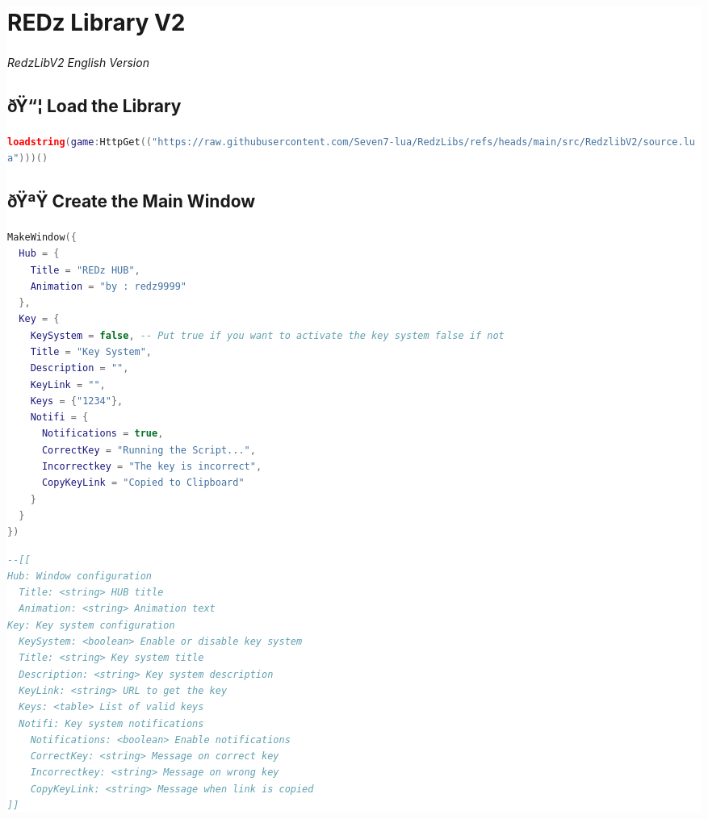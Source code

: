 # REDz Library V2
*RedzLibV2 English Version*

## ðŸ“¦ Load the Library
```lua
loadstring(game:HttpGet(("https://raw.githubusercontent.com/Seven7-lua/RedzLibs/refs/heads/main/src/RedzlibV2/source.lua")))()
```

## ðŸªŸ Create the Main Window
```lua
MakeWindow({
  Hub = {
    Title = "REDz HUB",
    Animation = "by : redz9999"
  },
  Key = {
    KeySystem = false, -- Put true if you want to activate the key system false if not
    Title = "Key System",
    Description = "",
    KeyLink = "",
    Keys = {"1234"},
    Notifi = {
      Notifications = true,
      CorrectKey = "Running the Script...",
      Incorrectkey = "The key is incorrect",
      CopyKeyLink = "Copied to Clipboard"
    }
  }
})
```

```lua
--[[
Hub: Window configuration
  Title: <string> HUB title
  Animation: <string> Animation text
Key: Key system configuration
  KeySystem: <boolean> Enable or disable key system
  Title: <string> Key system title
  Description: <string> Key system description
  KeyLink: <string> URL to get the key
  Keys: <table> List of valid keys
  Notifi: Key system notifications
    Notifications: <boolean> Enable notifications
    CorrectKey: <string> Message on correct key
    Incorrectkey: <string> Message on wrong key
    CopyKeyLink: <string> Message when link is copied
]]
```
